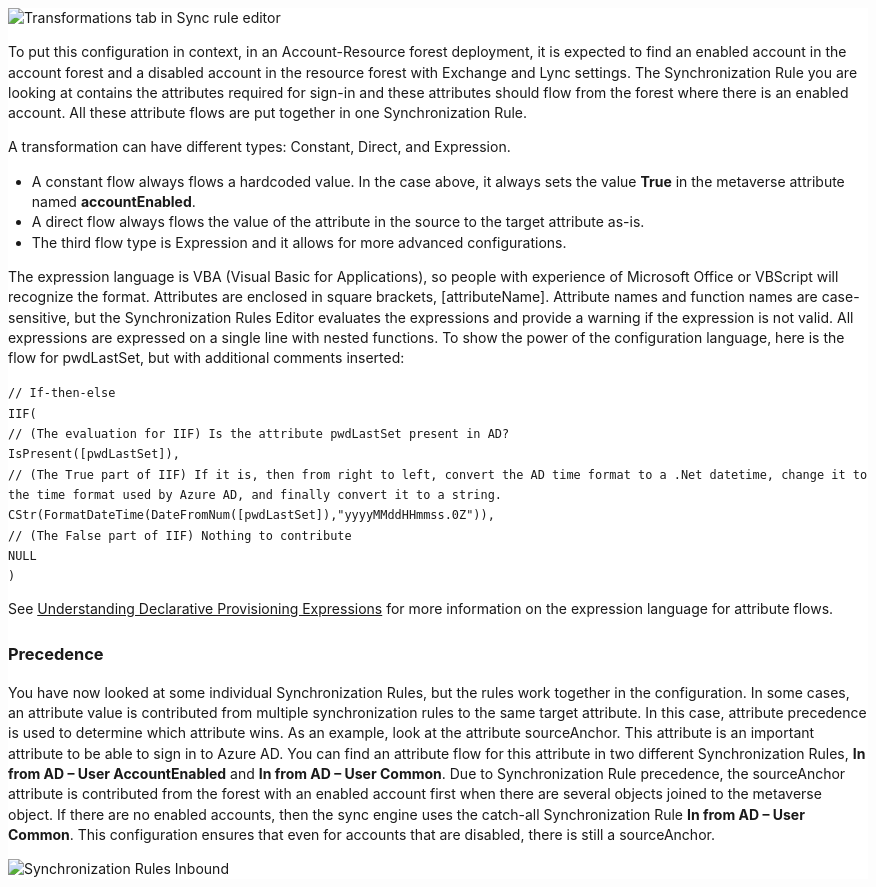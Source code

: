 ![Transformations tab in Sync rule editor ](./media/active-directory-aadconnectsync-understanding-default-configuration/syncruletransformations.png)

To put this configuration in context, in an Account-Resource forest deployment, it is expected to find an enabled account in the account forest and a disabled account in the resource forest with Exchange and Lync settings. The Synchronization Rule you are looking at contains the attributes required for sign-in and these attributes should flow from the forest where there is an enabled account. All these attribute flows are put together in one Synchronization Rule.

A transformation can have different types: Constant, Direct, and Expression.

* A constant flow always flows a hardcoded value. In the case above, it always sets the value **True** in the metaverse attribute named **accountEnabled**.
* A direct flow always flows the value of the attribute in the source to the target attribute as-is.
* The third flow type is Expression and it allows for more advanced configurations.

The expression language is VBA (Visual Basic for Applications), so people with experience of Microsoft Office or VBScript will recognize the format. Attributes are enclosed in square brackets, [attributeName]. Attribute names and function names are case-sensitive, but the Synchronization Rules Editor evaluates the expressions and provide a warning if the expression is not valid. All expressions are expressed on a single line with nested functions. To show the power of the configuration language, here is the flow for pwdLastSet, but with additional comments inserted:

```
// If-then-else
IIF(
// (The evaluation for IIF) Is the attribute pwdLastSet present in AD?
IsPresent([pwdLastSet]),
// (The True part of IIF) If it is, then from right to left, convert the AD time format to a .Net datetime, change it to the time format used by Azure AD, and finally convert it to a string.
CStr(FormatDateTime(DateFromNum([pwdLastSet]),"yyyyMMddHHmmss.0Z")),
// (The False part of IIF) Nothing to contribute
NULL
)
```

See [Understanding Declarative Provisioning Expressions](active-directory-aadconnectsync-understanding-declarative-provisioning-expressions.md) for more information on the expression language for attribute flows.

### Precedence
You have now looked at some individual Synchronization Rules, but the rules work together in the configuration. In some cases, an attribute value is contributed from multiple synchronization rules to the same target attribute. In this case, attribute precedence is used to determine which attribute wins. As an example, look at the attribute sourceAnchor. This attribute is an important attribute to be able to sign in to Azure AD. You can find an attribute flow for this attribute in two different Synchronization Rules, **In from AD – User AccountEnabled** and **In from AD – User Common**. Due to Synchronization Rule precedence, the sourceAnchor attribute is contributed from the forest with an enabled account first when there are several objects joined to the metaverse object. If there are no enabled accounts, then the sync engine uses the catch-all Synchronization Rule **In from AD – User Common**. This configuration ensures that even for accounts that are disabled, there is still a sourceAnchor.

![Synchronization Rules Inbound](./media/active-directory-aadconnectsync-understanding-default-configuration/syncrulesinbound.png)
